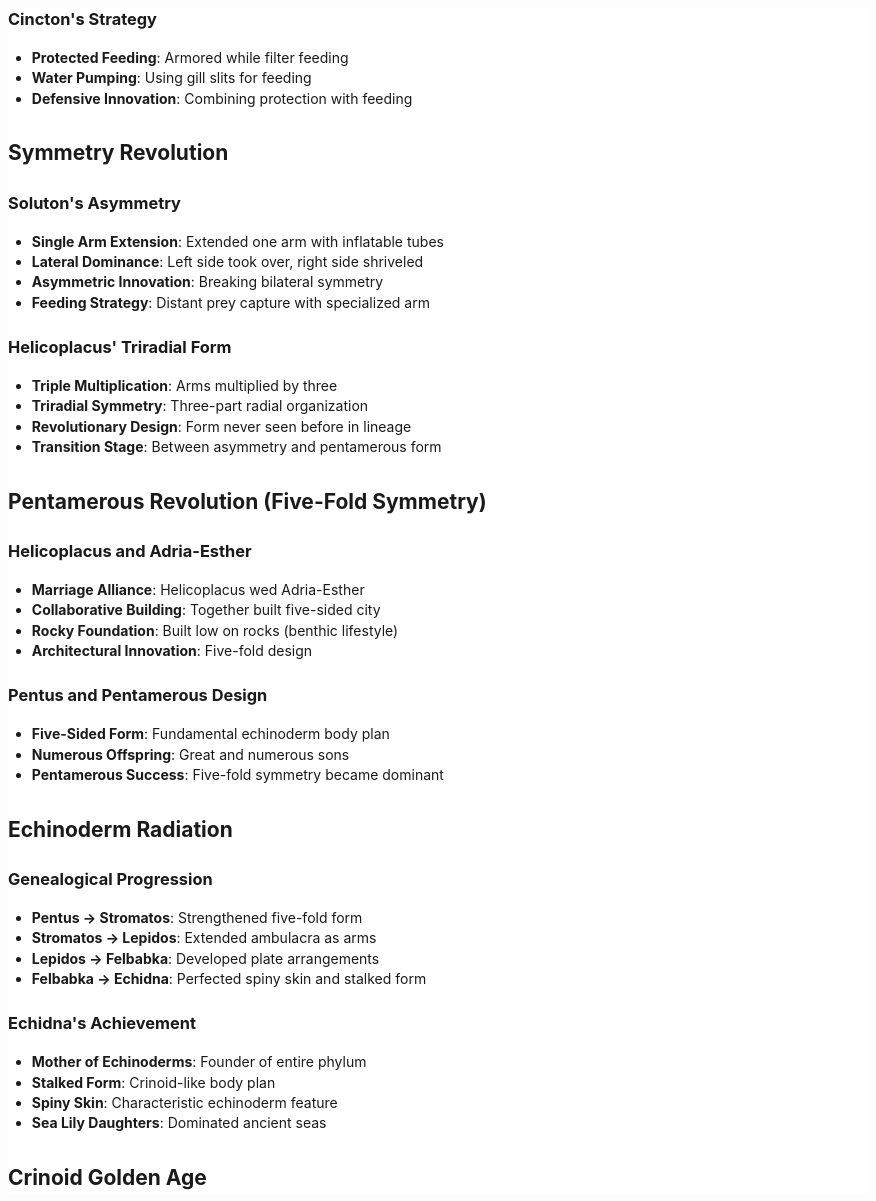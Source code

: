### Cincton's Strategy
- **Protected Feeding**: Armored while filter feeding
- **Water Pumping**: Using gill slits for feeding
- **Defensive Innovation**: Combining protection with feeding

## Symmetry Revolution

### Soluton's Asymmetry
- **Single Arm Extension**: Extended one arm with inflatable tubes
- **Lateral Dominance**: Left side took over, right side shriveled
- **Asymmetric Innovation**: Breaking bilateral symmetry
- **Feeding Strategy**: Distant prey capture with specialized arm

### Helicoplacus' Triradial Form
- **Triple Multiplication**: Arms multiplied by three
- **Triradial Symmetry**: Three-part radial organization
- **Revolutionary Design**: Form never seen before in lineage
- **Transition Stage**: Between asymmetry and pentamerous form

## Pentamerous Revolution (Five-Fold Symmetry)

### Helicoplacus and Adria-Esther
- **Marriage Alliance**: Helicoplacus wed Adria-Esther
- **Collaborative Building**: Together built five-sided city
- **Rocky Foundation**: Built low on rocks (benthic lifestyle)
- **Architectural Innovation**: Five-fold design

### Pentus and Pentamerous Design
- **Five-Sided Form**: Fundamental echinoderm body plan
- **Numerous Offspring**: Great and numerous sons
- **Pentamerous Success**: Five-fold symmetry became dominant

## Echinoderm Radiation

### Genealogical Progression
- **Pentus → Stromatos**: Strengthened five-fold form
- **Stromatos → Lepidos**: Extended ambulacra as arms
- **Lepidos → Felbabka**: Developed plate arrangements
- **Felbabka → Echidna**: Perfected spiny skin and stalked form

### Echidna's Achievement
- **Mother of Echinoderms**: Founder of entire phylum
- **Stalked Form**: Crinoid-like body plan
- **Spiny Skin**: Characteristic echinoderm feature
- **Sea Lily Daughters**: Dominated ancient seas

## Crinoid Golden Age
